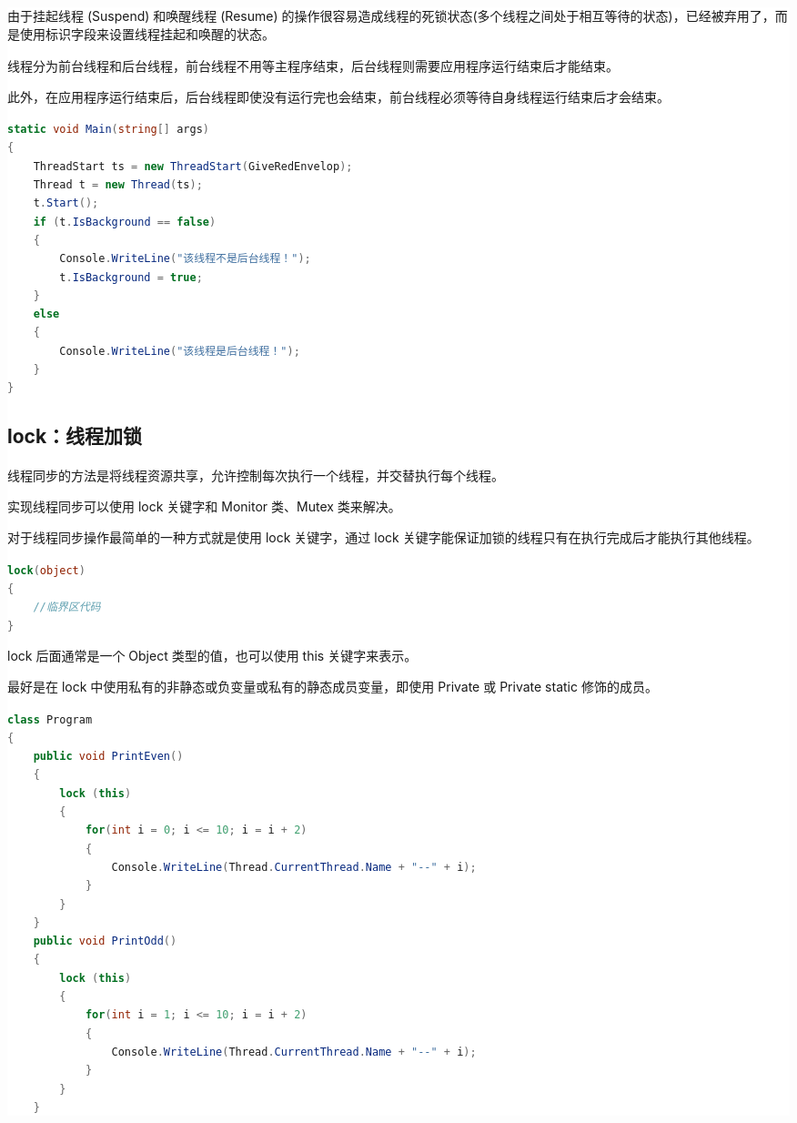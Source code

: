 ```cs
```

由于挂起线程 (Suspend) 和唤醒线程 (Resume) 的操作很容易造成线程的死锁状态(多个线程之间处于相互等待的状态)，已经被弃用了，而是使用标识字段来设置线程挂起和唤醒的状态。

线程分为前台线程和后台线程，前台线程不用等主程序结束，后台线程则需要应用程序运行结束后才能结束。

此外，在应用程序运行结束后，后台线程即使没有运行完也会结束，前台线程必须等待自身线程运行结束后才会结束。

```cs
static void Main(string[] args)
{
    ThreadStart ts = new ThreadStart(GiveRedEnvelop);
    Thread t = new Thread(ts);
    t.Start();
    if (t.IsBackground == false)
    {
        Console.WriteLine("该线程不是后台线程！");
        t.IsBackground = true;
    }
    else
    {
        Console.WriteLine("该线程是后台线程！");
    }
}
```

## lock：线程加锁

线程同步的方法是将线程资源共享，允许控制每次执行一个线程，并交替执行每个线程。

实现线程同步可以使用 lock 关键字和 Monitor 类、Mutex 类来解决。

对于线程同步操作最简单的一种方式就是使用 lock 关键字，通过 lock 关键字能保证加锁的线程只有在执行完成后才能执行其他线程。

```cs
lock(object)
{
    //临界区代码
}
```

lock 后面通常是一个 Object 类型的值，也可以使用 this 关键字来表示。

最好是在 lock 中使用私有的非静态或负变量或私有的静态成员变量，即使用 Private 或 Private static 修饰的成员。

```cs
class Program
{
    public void PrintEven()
    {
        lock (this)
        {
            for(int i = 0; i <= 10; i = i + 2)
            {
                Console.WriteLine(Thread.CurrentThread.Name + "--" + i);
            }
        }
    }
    public void PrintOdd()
    {
        lock (this)
        {
            for(int i = 1; i <= 10; i = i + 2)
            {
                Console.WriteLine(Thread.CurrentThread.Name + "--" + i);
            }
        }
    }
```